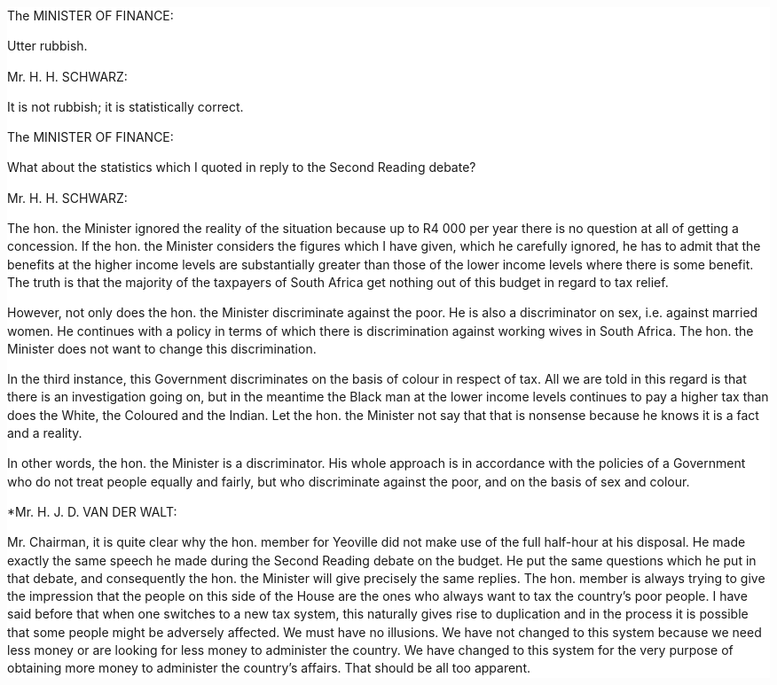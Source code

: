</speech>

<speech by="#minister_of_finance">

<from>The <person refersTo="hansard_za">MINISTER OF FINANCE</person>:</from>

<p>Utter rubbish.</p>

</speech>

<speech by="#schwarz">

<from>Mr. <person refersTo="hansard_za">H. H. SCHWARZ</person>:</from>

<p>It is not rubbish; it is statistically correct.</p>

</speech>

<speech by="#minister_of_finance">

<from>The <person refersTo="hansard_za">MINISTER OF FINANCE</person>:</from>

<p>What about the statistics which I quoted in reply to the Second Reading debate?</p>

</speech>

<speech by="#schwarz">

<from>Mr. <person refersTo="hansard_za">H. H. SCHWARZ</person>:</from>

<p>The hon. the Minister ignored the reality of the situation because up to R4 000 per year there is no question at all of getting a concession. If the <span class="col_6203-6204" refersTo="page_1487"/>hon. the Minister considers the figures which I have given, which he carefully ignored, he has to admit that the benefits at the higher income levels are substantially greater than those of the lower income levels where there is some benefit. The truth is that the majority of the taxpayers of South Africa get nothing out of this budget in regard to tax relief.</p>

<p>However, not only does the hon. the Minister discriminate against the poor. He is also a discriminator on sex, i.e. against married women. He continues with a policy in terms of which there is discrimination against working wives in South Africa. The hon. the Minister does not want to change this discrimination.</p>

<p>In the third instance, this Government discriminates on the basis of colour in respect of tax. All we are told in this regard is that there is an investigation going on, but in the meantime the Black man at the lower income levels continues to pay a higher tax than does the White, the Coloured and the Indian. Let the hon. the Minister not say that that is nonsense because he knows it is a fact and a reality.</p>

<p>In other words, the hon. the Minister is a discriminator. His whole approach is in accordance with the policies of a Government who do not treat people equally and fairly, but who discriminate against the poor, and on the basis of sex and colour.</p>

</speech>

<speech by="#van_der_walt">

<from>*Mr. <person refersTo="hansard_za">H. J. D. VAN DER WALT</person>:</from>

<p>Mr. Chairman, it is quite clear why the hon. member for Yeoville did not make use of the full half-hour at his disposal. He made exactly the same speech he made during the Second Reading debate on the budget. He put the same questions which he put in that debate, and consequently the hon. the Minister will give precisely the same replies. The hon. member is always trying to give the impression that the people on this side of the House are the ones who always want to tax the country&#x2019;s poor people. I have said before that when one switches to a new tax system, this naturally gives rise to duplication and in the process it is possible that some people might be adversely affected. We must have no illusions. We have not changed to this system because we need less money or are looking for less money to administer the country. We have changed to this system for the very purpose of obtaining more money to administer the country&#x2019;s affairs. That should be all too apparent.</p>
